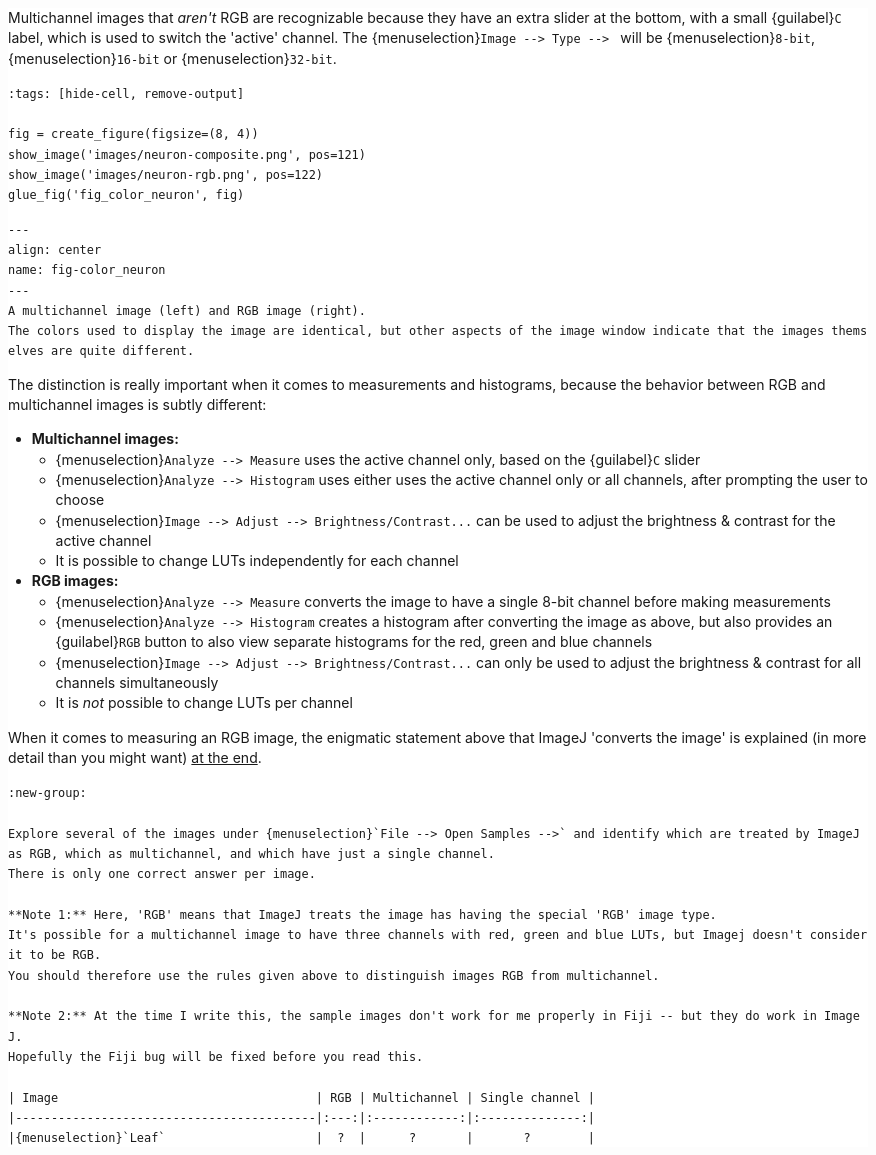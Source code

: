 Multichannel images that *aren't* RGB are recognizable because they have an extra slider at the bottom, with a small {guilabel}`C` label, which is used to switch the 'active' channel.
The {menuselection}`Image --> Type --> ` will be {menuselection}`8-bit`, {menuselection}`16-bit` or {menuselection}`32-bit`.

```{code-cell} ipython3
:tags: [hide-cell, remove-output]

fig = create_figure(figsize=(8, 4))
show_image('images/neuron-composite.png', pos=121)
show_image('images/neuron-rgb.png', pos=122)
glue_fig('fig_color_neuron', fig)
```

```{glue:figure} fig_color_neuron
---
align: center
name: fig-color_neuron
---
A multichannel image (left) and RGB image (right).
The colors used to display the image are identical, but other aspects of the image window indicate that the images themselves are quite different.
```

The distinction is really important when it comes to measurements and histograms, because the behavior between RGB and multichannel images is subtly different:

* **Multichannel images:**
  * {menuselection}`Analyze --> Measure` uses the active channel only, based on the {guilabel}`C` slider
  * {menuselection}`Analyze --> Histogram` uses either uses the active channel only or all channels, after prompting the user to choose
  * {menuselection}`Image --> Adjust --> Brightness/Contrast...` can be used to adjust the brightness & contrast for the active channel
  * It is possible to change LUTs independently for each channel
* **RGB images:**
  * {menuselection}`Analyze --> Measure` converts the image to have a single 8-bit channel before making measurements
  * {menuselection}`Analyze --> Histogram` creates a histogram after converting the image as above, but also provides an {guilabel}`RGB` button to also view separate histograms for the red, green and blue channels
  * {menuselection}`Image --> Adjust --> Brightness/Contrast...` can only be used to adjust the brightness & contrast for all channels simultaneously
  * It is *not* possible to change LUTs per channel

When it comes to measuring an RGB image, the enigmatic statement above that ImageJ 'converts the image' is explained (in more detail than you might want) [at the end](sec_colors_converts).


```{tabbed} Practical
:new-group:

Explore several of the images under {menuselection}`File --> Open Samples -->` and identify which are treated by ImageJ as RGB, which as multichannel, and which have just a single channel.
There is only one correct answer per image.

**Note 1:** Here, 'RGB' means that ImageJ treats the image has having the special 'RGB' image type.
It's possible for a multichannel image to have three channels with red, green and blue LUTs, but Imagej doesn't consider it to be RGB.
You should therefore use the rules given above to distinguish images RGB from multichannel.

**Note 2:** At the time I write this, the sample images don't work for me properly in Fiji -- but they do work in ImageJ.
Hopefully the Fiji bug will be fixed before you read this.

| Image                                    | RGB | Multichannel | Single channel |
|------------------------------------------|:---:|:------------:|:--------------:|
|{menuselection}`Leaf`                     |  ?  |      ?       |       ?        |
```